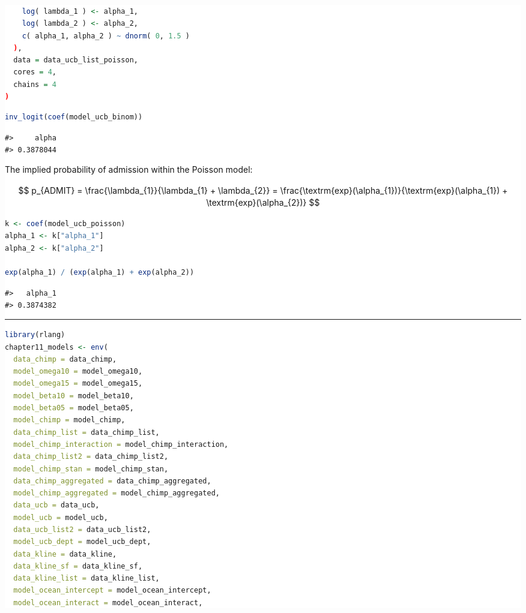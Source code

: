 ```r
    log( lambda_1 ) <- alpha_1,
    log( lambda_2 ) <- alpha_2,
    c( alpha_1, alpha_2 ) ~ dnorm( 0, 1.5 )
  ),
  data = data_ucb_list_poisson,
  cores = 4,
  chains = 4
)
```


```r
inv_logit(coef(model_ucb_binom))
```

```
#>     alpha 
#> 0.3878044
```


The implied probability of admission within the Poisson model:

$$
p_{ADMIT} = \frac{\lambda_{1}}{\lambda_{1} + \lambda_{2}} = \frac{\textrm{exp}(\alpha_{1})}{\textrm{exp}(\alpha_{1}) + \textrm{exp}(\alpha_{2})}
$$


```r
k <- coef(model_ucb_poisson)
alpha_1 <- k["alpha_1"]
alpha_2 <- k["alpha_2"]

exp(alpha_1) / (exp(alpha_1) + exp(alpha_2)) 
```

```
#>   alpha_1 
#> 0.3874382
```


---


```r
library(rlang)
chapter11_models <- env(
  data_chimp = data_chimp,
  model_omega10 = model_omega10,
  model_omega15 = model_omega15,
  model_beta10 = model_beta10,
  model_beta05 = model_beta05,
  model_chimp = model_chimp,
  data_chimp_list = data_chimp_list,
  model_chimp_interaction = model_chimp_interaction,
  data_chimp_list2 = data_chimp_list2,
  model_chimp_stan = model_chimp_stan,
  data_chimp_aggregated = data_chimp_aggregated,
  model_chimp_aggregated = model_chimp_aggregated,
  data_ucb = data_ucb,
  model_ucb = model_ucb,
  data_ucb_list2 = data_ucb_list2,
  model_ucb_dept = model_ucb_dept,
  data_kline = data_kline,
  data_kline_sf = data_kline_sf,
  data_kline_list = data_kline_list,
  model_ocean_intercept = model_ocean_intercept,
  model_ocean_interact = model_ocean_interact,
```